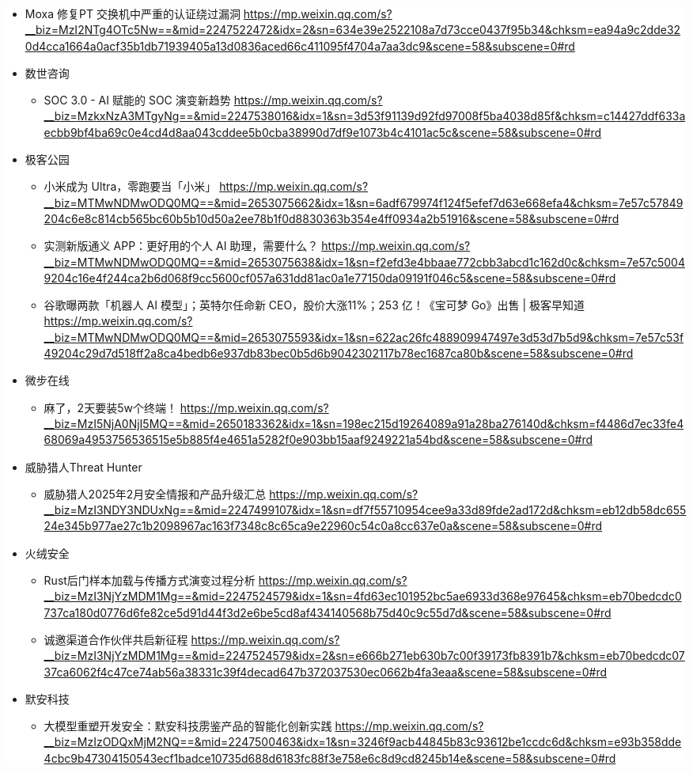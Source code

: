   - Moxa 修复PT 交换机中严重的认证绕过漏洞
https://mp.weixin.qq.com/s?__biz=MzI2NTg4OTc5Nw==&mid=2247522472&idx=2&sn=634e39e2522108a7d73cce0437f95b34&chksm=ea94a9c2dde320d4cca1664a0acf35b1db71939405a13d0836aced66c411095f4704a7aa3dc9&scene=58&subscene=0#rd

- 数世咨询
  - SOC 3.0 - AI 赋能的 SOC 演变新趋势
https://mp.weixin.qq.com/s?__biz=MzkxNzA3MTgyNg==&mid=2247538016&idx=1&sn=3d53f91139d92fd97008f5ba4038d85f&chksm=c14427ddf633aecbb9bf4ba69c0e4cd4d8aa043cddee5b0cba38990d7df9e1073b4c4101ac5c&scene=58&subscene=0#rd

- 极客公园
  - 小米成为 Ultra，零跑要当「小米」
https://mp.weixin.qq.com/s?__biz=MTMwNDMwODQ0MQ==&mid=2653075662&idx=1&sn=6adf679974f124f5efef7d63e668efa4&chksm=7e57c57849204c6e8c814cb565bc60b5b10d50a2ee78b1f0d8830363b354e4ff0934a2b51916&scene=58&subscene=0#rd

  - ​实测新版通义 APP：更好用的个人 AI 助理，需要什么？
https://mp.weixin.qq.com/s?__biz=MTMwNDMwODQ0MQ==&mid=2653075638&idx=1&sn=f2efd3e4bbaae772cbb3abcd1c162d0c&chksm=7e57c50049204c16e4f244ca2b6d068f9cc5600cf057a631dd81ac0a1e77150da09191f046c5&scene=58&subscene=0#rd

  - 谷歌曝两款「机器人 AI 模型」；英特尔任命新 CEO，股价大涨11%；253 亿！《宝可梦 Go》出售 | 极客早知道
https://mp.weixin.qq.com/s?__biz=MTMwNDMwODQ0MQ==&mid=2653075593&idx=1&sn=622ac26fc488909947497e3d53d7b5d9&chksm=7e57c53f49204c29d7d518ff2a8ca4bedb6e937db83bec0b5d6b9042302117b78ec1687ca80b&scene=58&subscene=0#rd

- 微步在线
  - 麻了，2天要装5w个终端！
https://mp.weixin.qq.com/s?__biz=MzI5NjA0NjI5MQ==&mid=2650183362&idx=1&sn=198ec215d19264089a91a28ba276140d&chksm=f4486d7ec33fe468069a4953756536515e5b885f4e4651a5282f0e903bb15aaf9249221a54bd&scene=58&subscene=0#rd

- 威胁猎人Threat Hunter
  - 威胁猎人2025年2月安全情报和产品升级汇总
https://mp.weixin.qq.com/s?__biz=MzI3NDY3NDUxNg==&mid=2247499107&idx=1&sn=df7f55710954cee9a33d89fde2ad172d&chksm=eb12db58dc65524e345b977ae27c1b2098967ac163f7348c8c65ca9e22960c54c0a8cc637e0a&scene=58&subscene=0#rd

- 火绒安全
  - Rust后门样本加载与传播方式演变过程分析
https://mp.weixin.qq.com/s?__biz=MzI3NjYzMDM1Mg==&mid=2247524579&idx=1&sn=4fd63ec101952bc5ae6933d368e97645&chksm=eb70bedcdc0737ca180d0776d6fe82ce5d91d44f3d2e6be5cd8af434140568b75d40c9c55d7d&scene=58&subscene=0#rd

  - 诚邀渠道合作伙伴共启新征程
https://mp.weixin.qq.com/s?__biz=MzI3NjYzMDM1Mg==&mid=2247524579&idx=2&sn=e666b271eb630b7c00f39173fb8391b7&chksm=eb70bedcdc0737ca6062f4c47ce74ab56a38331c39f4decad647b372037530ec0662b4fa3eaa&scene=58&subscene=0#rd

- 默安科技
  - 大模型重塑开发安全：默安科技雳鉴产品的智能化创新实践
https://mp.weixin.qq.com/s?__biz=MzIzODQxMjM2NQ==&mid=2247500463&idx=1&sn=3246f9acb44845b83c93612be1ccdc6d&chksm=e93b358dde4cbc9b47304150543ecf1badce10735d688d6183fc88f3e758e6c8d9cd8245b14e&scene=58&subscene=0#rd
